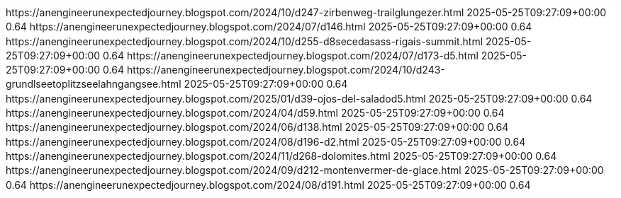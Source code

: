 <url>
  <loc>https://anengineerunexpectedjourney.blogspot.com/2024/10/d247-zirbenweg-trailglungezer.html</loc>
  <lastmod>2025-05-25T09:27:09+00:00</lastmod>
  <priority>0.64</priority>
</url>
<url>
  <loc>https://anengineerunexpectedjourney.blogspot.com/2024/07/d146.html</loc>
  <lastmod>2025-05-25T09:27:09+00:00</lastmod>
  <priority>0.64</priority>
</url>
<url>
  <loc>https://anengineerunexpectedjourney.blogspot.com/2024/10/d255-d8secedasass-rigais-summit.html</loc>
  <lastmod>2025-05-25T09:27:09+00:00</lastmod>
  <priority>0.64</priority>
</url>
<url>
  <loc>https://anengineerunexpectedjourney.blogspot.com/2024/07/d173-d5.html</loc>
  <lastmod>2025-05-25T09:27:09+00:00</lastmod>
  <priority>0.64</priority>
</url>
<url>
  <loc>https://anengineerunexpectedjourney.blogspot.com/2024/10/d243-grundlseetoplitzseelahngangsee.html</loc>
  <lastmod>2025-05-25T09:27:09+00:00</lastmod>
  <priority>0.64</priority>
</url>
<url>
  <loc>https://anengineerunexpectedjourney.blogspot.com/2025/01/d39-ojos-del-saladod5.html</loc>
  <lastmod>2025-05-25T09:27:09+00:00</lastmod>
  <priority>0.64</priority>
</url>
<url>
  <loc>https://anengineerunexpectedjourney.blogspot.com/2024/04/d59.html</loc>
  <lastmod>2025-05-25T09:27:09+00:00</lastmod>
  <priority>0.64</priority>
</url>
<url>
  <loc>https://anengineerunexpectedjourney.blogspot.com/2024/06/d138.html</loc>
  <lastmod>2025-05-25T09:27:09+00:00</lastmod>
  <priority>0.64</priority>
</url>
<url>
  <loc>https://anengineerunexpectedjourney.blogspot.com/2024/08/d196-d2.html</loc>
  <lastmod>2025-05-25T09:27:09+00:00</lastmod>
  <priority>0.64</priority>
</url>
<url>
  <loc>https://anengineerunexpectedjourney.blogspot.com/2024/11/d268-dolomites.html</loc>
  <lastmod>2025-05-25T09:27:09+00:00</lastmod>
  <priority>0.64</priority>
</url>
<url>
  <loc>https://anengineerunexpectedjourney.blogspot.com/2024/09/d212-montenvermer-de-glace.html</loc>
  <lastmod>2025-05-25T09:27:09+00:00</lastmod>
  <priority>0.64</priority>
</url>
<url>
  <loc>https://anengineerunexpectedjourney.blogspot.com/2024/08/d191.html</loc>
  <lastmod>2025-05-25T09:27:09+00:00</lastmod>
  <priority>0.64</priority>
</url>
<url>